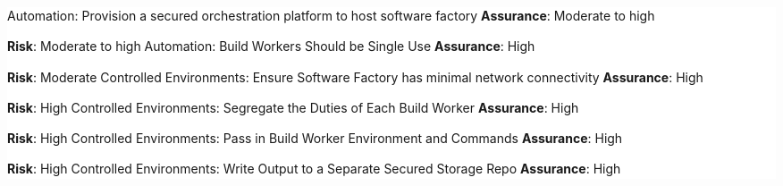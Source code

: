    </td>
   <td>Automation: Provision a secured orchestration platform to host software factory
   </td>
   <td><strong>Assurance</strong>: Moderate to high
<p>
<strong>Risk</strong>: Moderate to high
   </td>
   <td>
   </td>
  </tr>
  <tr>
   <td>
   </td>
   <td>Automation: Build Workers Should be Single Use
   </td>
   <td><strong>Assurance</strong>: High
<p>
<strong>Risk</strong>: Moderate
   </td>
   <td>
   </td>
  </tr>
  <tr>
   <td>
   </td>
   <td>Controlled Environments: Ensure Software Factory has minimal network connectivity 
   </td>
   <td><strong>Assurance</strong>: High
<p>
<strong>Risk</strong>: High
   </td>
   <td>
   </td>
  </tr>
  <tr>
   <td>
   </td>
   <td>Controlled Environments: Segregate the Duties of Each Build Worker
   </td>
   <td><strong>Assurance</strong>: High
<p>
<strong>Risk</strong>: High
   </td>
   <td>
   </td>
  </tr>
  <tr>
   <td>
   </td>
   <td>Controlled Environments: Pass in Build Worker Environment and Commands
   </td>
   <td><strong>Assurance</strong>: High
<p>
<strong>Risk</strong>: High
   </td>
   <td>
   </td>
  </tr>
  <tr>
   <td>
   </td>
   <td>Controlled Environments: Write Output to a Separate Secured Storage Repo 
   </td>
   <td><strong>Assurance</strong>: High